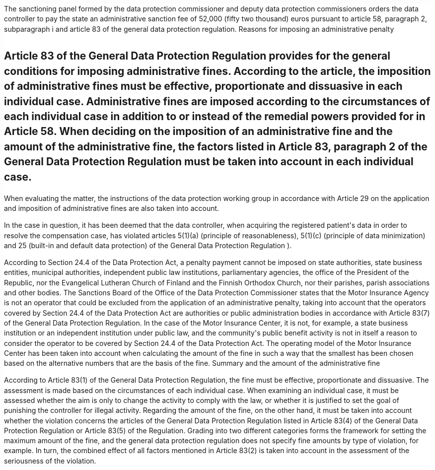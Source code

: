 The sanctioning panel formed by the data protection commissioner and deputy data protection commissioners orders the data controller to pay the state an administrative sanction fee of 52,000 (fifty two thousand) euros pursuant to article 58, paragraph 2, subparagraph i and article 83 of the general data protection regulation.
Reasons for imposing an administrative penalty

## Article 83 of the General Data Protection Regulation provides for the general conditions for imposing administrative fines. According to the article, the imposition of administrative fines must be effective, proportionate and dissuasive in each individual case. Administrative fines are imposed according to the circumstances of each individual case in addition to or instead of the remedial powers provided for in Article 58. When deciding on the imposition of an administrative fine and the amount of the administrative fine, the factors listed in Article 83, paragraph 2 of the General Data Protection Regulation must be taken into account in each individual case.

When evaluating the matter, the instructions of the data protection working group in accordance with Article 29 on the application and imposition of administrative fines are also taken into account.

In the case in question, it has been deemed that the data controller, when acquiring the registered patient's data in order to resolve the compensation case, has violated articles 5(1)(a) (principle of reasonableness), 5(1)(c) (principle of data minimization) and 25 (built-in and default data protection) of the General Data Protection Regulation ).

According to Section 24.4 of the Data Protection Act, a penalty payment cannot be imposed on state authorities, state business entities, municipal authorities, independent public law institutions, parliamentary agencies, the office of the President of the Republic, nor the Evangelical Lutheran Church of Finland and the Finnish Orthodox Church, nor their parishes, parish associations and other bodies. The Sanctions Board of the Office of the Data Protection Commissioner states that the Motor Insurance Agency is not an operator that could be excluded from the application of an administrative penalty, taking into account that the operators covered by Section 24.4 of the Data Protection Act are authorities or public administration bodies in accordance with Article 83(7) of the General Data Protection Regulation. In the case of the Motor Insurance Center, it is not, for example, a state business institution or an independent institution under public law, and the community's public benefit activity is not in itself a reason to consider the operator to be covered by Section 24.4 of the Data Protection Act. The operating model of the Motor Insurance Center has been taken into account when calculating the amount of the fine in such a way that the smallest has been chosen based on the alternative numbers that are the basis of the fine.
Summary and the amount of the administrative fine

According to Article 83(1) of the General Data Protection Regulation, the fine must be effective, proportionate and dissuasive. The assessment is made based on the circumstances of each individual case. When examining an individual case, it must be assessed whether the aim is only to change the activity to comply with the law, or whether it is justified to set the goal of punishing the controller for illegal activity. Regarding the amount of the fine, on the other hand, it must be taken into account whether the violation concerns the articles of the General Data Protection Regulation listed in Article 83(4) of the General Data Protection Regulation or Article 83(5) of the Regulation. Grading into two different categories forms the framework for setting the maximum amount of the fine, and the general data protection regulation does not specify fine amounts by type of violation, for example. In turn, the combined effect of all factors mentioned in Article 83(2) is taken into account in the assessment of the seriousness of the violation.
